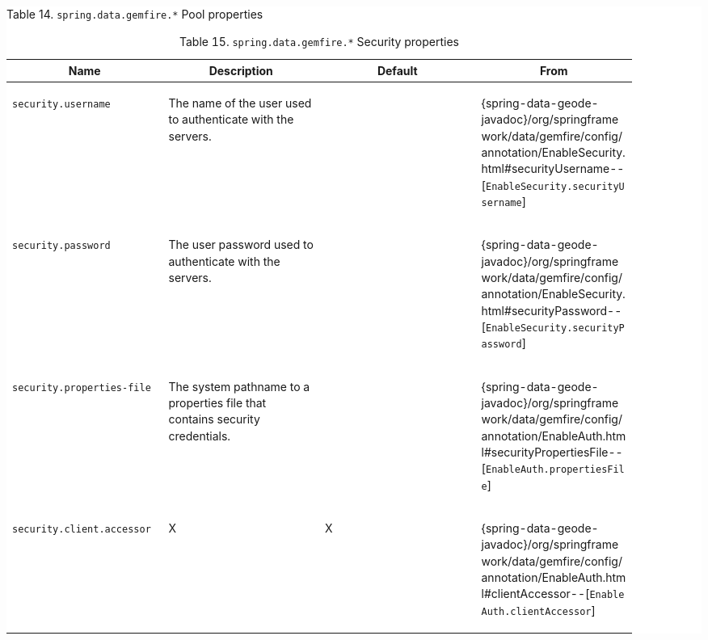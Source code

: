 Table 14. `spring.data.gemfire.*` Pool properties

<table class="tableblock frame-all grid-all" style="width: 90%;">
<caption>Table 15. <code>spring.data.gemfire.*</code> Security
properties</caption>
<colgroup>
<col style="width: 25%" />
<col style="width: 25%" />
<col style="width: 25%" />
<col style="width: 25%" />
</colgroup>
<thead>
<tr class="header">
<th class="tableblock halign-left valign-top">Name</th>
<th class="tableblock halign-left valign-top">Description</th>
<th class="tableblock halign-left valign-top">Default</th>
<th class="tableblock halign-left valign-top">From</th>
</tr>
</thead>
<tbody>
<tr class="odd">
<td
class="tableblock halign-left valign-top"><p><code>security.username</code></p></td>
<td class="tableblock halign-left valign-top"><p>The name of the user
used to authenticate with the servers.</p></td>
<td class="tableblock halign-left valign-top"></td>
<td
class="tableblock halign-left valign-top"><p>{spring-data-geode-javadoc}/org/springframework/data/gemfire/config/annotation/EnableSecurity.html#securityUsername--[<code>EnableSecurity.securityUsername</code>]</p></td>
</tr>
<tr class="even">
<td
class="tableblock halign-left valign-top"><p><code>security.password</code></p></td>
<td class="tableblock halign-left valign-top"><p>The user password used
to authenticate with the servers.</p></td>
<td class="tableblock halign-left valign-top"></td>
<td
class="tableblock halign-left valign-top"><p>{spring-data-geode-javadoc}/org/springframework/data/gemfire/config/annotation/EnableSecurity.html#securityPassword--[<code>EnableSecurity.securityPassword</code>]</p></td>
</tr>
<tr class="odd">
<td
class="tableblock halign-left valign-top"><p><code>security.properties-file</code></p></td>
<td class="tableblock halign-left valign-top"><p>The system pathname to
a properties file that contains security credentials.</p></td>
<td class="tableblock halign-left valign-top"></td>
<td
class="tableblock halign-left valign-top"><p>{spring-data-geode-javadoc}/org/springframework/data/gemfire/config/annotation/EnableAuth.html#securityPropertiesFile--[<code>EnableAuth.propertiesFile</code>]</p></td>
</tr>
<tr class="even">
<td
class="tableblock halign-left valign-top"><p><code>security.client.accessor</code></p></td>
<td class="tableblock halign-left valign-top"><p>X</p></td>
<td class="tableblock halign-left valign-top"><p>X</p></td>
<td
class="tableblock halign-left valign-top"><p>{spring-data-geode-javadoc}/org/springframework/data/gemfire/config/annotation/EnableAuth.html#clientAccessor--[<code>EnableAuth.clientAccessor</code>]</p></td>
</tr>
<tr class="odd">